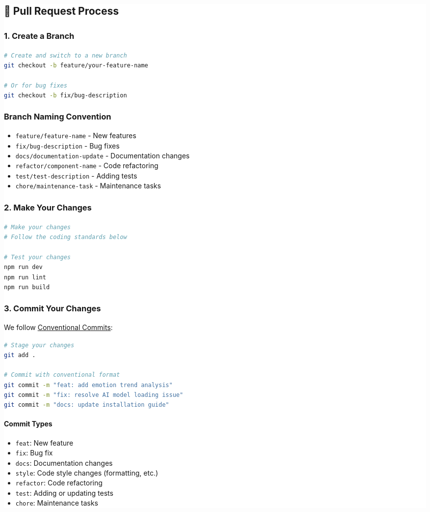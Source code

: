 ## 🔀 Pull Request Process

### 1. Create a Branch

```bash
# Create and switch to a new branch
git checkout -b feature/your-feature-name

# Or for bug fixes
git checkout -b fix/bug-description
```

### Branch Naming Convention

- `feature/feature-name` - New features
- `fix/bug-description` - Bug fixes
- `docs/documentation-update` - Documentation changes
- `refactor/component-name` - Code refactoring
- `test/test-description` - Adding tests
- `chore/maintenance-task` - Maintenance tasks

### 2. Make Your Changes

```bash
# Make your changes
# Follow the coding standards below

# Test your changes
npm run dev
npm run lint
npm run build
```

### 3. Commit Your Changes

We follow [Conventional Commits](https://www.conventionalcommits.org/):

```bash
# Stage your changes
git add .

# Commit with conventional format
git commit -m "feat: add emotion trend analysis"
git commit -m "fix: resolve AI model loading issue"
git commit -m "docs: update installation guide"
```

#### Commit Types

- `feat`: New feature
- `fix`: Bug fix
- `docs`: Documentation changes
- `style`: Code style changes (formatting, etc.)
- `refactor`: Code refactoring
- `test`: Adding or updating tests
- `chore`: Maintenance tasks
